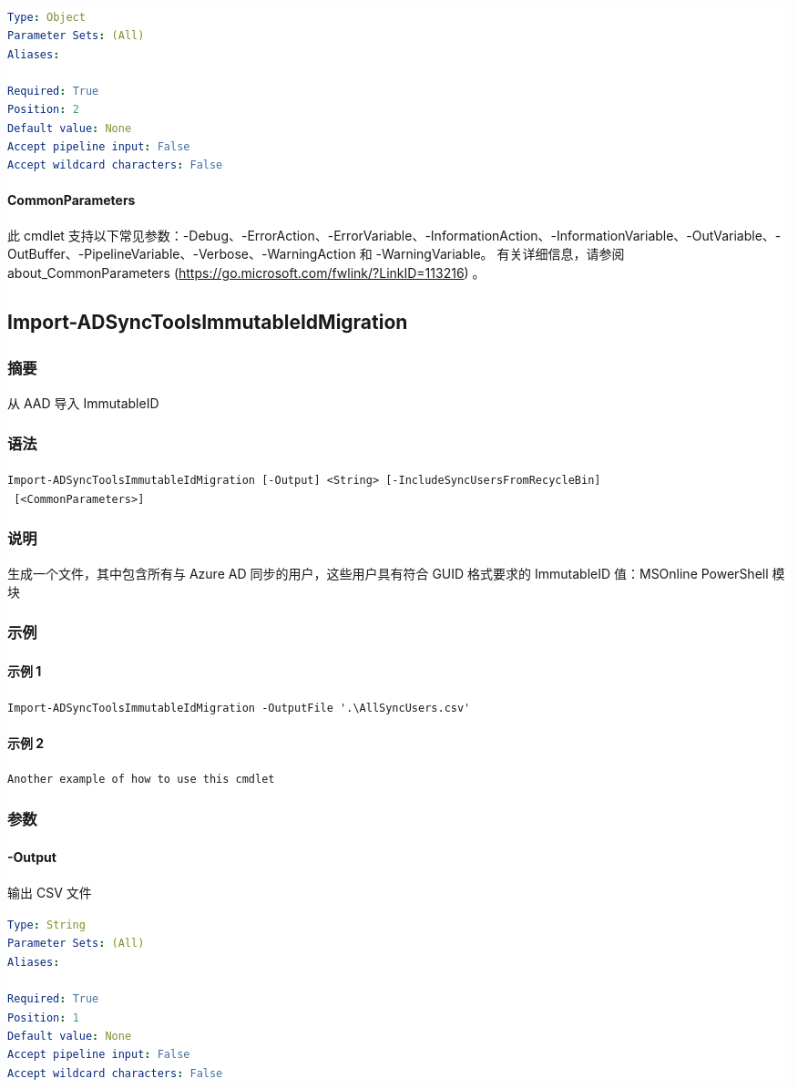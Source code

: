 ```yaml
Type: Object
Parameter Sets: (All)
Aliases:

Required: True
Position: 2
Default value: None
Accept pipeline input: False
Accept wildcard characters: False
```

#### <a name="commonparameters"></a>CommonParameters
此 cmdlet 支持以下常见参数：-Debug、-ErrorAction、-ErrorVariable、-InformationAction、-InformationVariable、-OutVariable、-OutBuffer、-PipelineVariable、-Verbose、-WarningAction 和 -WarningVariable。
有关详细信息，请参阅 about_CommonParameters (https://go.microsoft.com/fwlink/?LinkID=113216) 。

## <a name="import-adsynctoolsimmutableidmigration"></a>Import-ADSyncToolsImmutableIdMigration

### <a name="synopsis"></a>摘要
从 AAD 导入 ImmutableID

### <a name="syntax"></a>语法

```
Import-ADSyncToolsImmutableIdMigration [-Output] <String> [-IncludeSyncUsersFromRecycleBin]
 [<CommonParameters>]
```

### <a name="description"></a>说明
生成一个文件，其中包含所有与 Azure AD 同步的用户，这些用户具有符合 GUID 格式要求的 ImmutableID 值：MSOnline PowerShell 模块

### <a name="examples"></a>示例

#### <a name="example-1"></a>示例 1
```
Import-ADSyncToolsImmutableIdMigration -OutputFile '.\AllSyncUsers.csv'
```

#### <a name="example-2"></a>示例 2
```
Another example of how to use this cmdlet
```

### <a name="parameters"></a>参数

#### <a name="-output"></a>-Output
输出 CSV 文件

```yaml
Type: String
Parameter Sets: (All)
Aliases:

Required: True
Position: 1
Default value: None
Accept pipeline input: False
Accept wildcard characters: False
```
